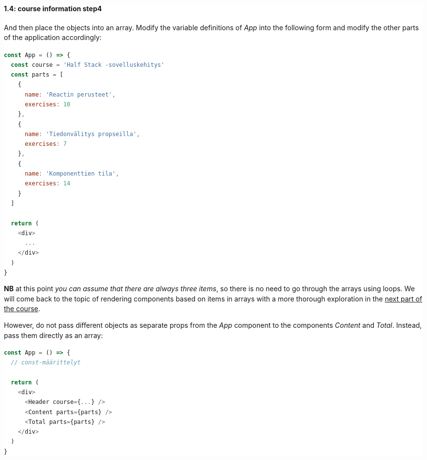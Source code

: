   <h4>1.4: course information step4</h4>



And then place the objects into an array. Modify the variable definitions of <i>App</i> into the following form and modify the other parts of the application accordingly:

```js
const App = () => {
  const course = 'Half Stack -sovelluskehitys'
  const parts = [
    {
      name: 'Reactin perusteet',
      exercises: 10
    },
    {
      name: 'Tiedonvälitys propseilla',
      exercises: 7
    },
    {
      name: 'Komponenttien tila',
      exercises: 14
    }
  ]

  return (
    <div>
      ...
    </div>
  )
}
```



**NB** at this point <i>you can assume that there are always three items</i>, so there is no need to go through the arrays using loops. We will come back to the topic of rendering components based on items in arrays with a more thorough exploration in the [next part of the course](../part2).



However, do not pass different objects as separate props from the <i>App</i> component to the components <i>Content</i> and <i>Total</i>. Instead, pass them directly as an array:

```js
const App = () => {
  // const-määrittelyt

  return (
    <div>
      <Header course={...} />
      <Content parts={parts} />
      <Total parts={parts} />
    </div>
  )
}
```
